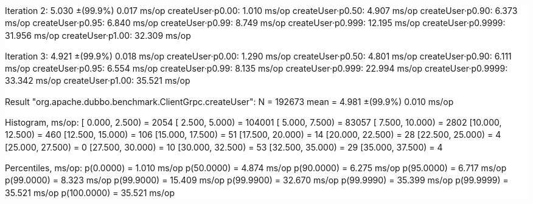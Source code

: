 Iteration   2: 5.030 ±(99.9%) 0.017 ms/op
                 createUser·p0.00:   1.010 ms/op
                 createUser·p0.50:   4.907 ms/op
                 createUser·p0.90:   6.373 ms/op
                 createUser·p0.95:   6.840 ms/op
                 createUser·p0.99:   8.749 ms/op
                 createUser·p0.999:  12.195 ms/op
                 createUser·p0.9999: 31.956 ms/op
                 createUser·p1.00:   32.309 ms/op

Iteration   3: 4.921 ±(99.9%) 0.018 ms/op
                 createUser·p0.00:   1.290 ms/op
                 createUser·p0.50:   4.801 ms/op
                 createUser·p0.90:   6.111 ms/op
                 createUser·p0.95:   6.554 ms/op
                 createUser·p0.99:   8.135 ms/op
                 createUser·p0.999:  22.994 ms/op
                 createUser·p0.9999: 33.342 ms/op
                 createUser·p1.00:   35.521 ms/op



Result "org.apache.dubbo.benchmark.ClientGrpc.createUser":
  N = 192673
  mean =      4.981 ±(99.9%) 0.010 ms/op

  Histogram, ms/op:
    [ 0.000,  2.500) = 2054 
    [ 2.500,  5.000) = 104001 
    [ 5.000,  7.500) = 83057 
    [ 7.500, 10.000) = 2802 
    [10.000, 12.500) = 460 
    [12.500, 15.000) = 106 
    [15.000, 17.500) = 51 
    [17.500, 20.000) = 14 
    [20.000, 22.500) = 28 
    [22.500, 25.000) = 4 
    [25.000, 27.500) = 0 
    [27.500, 30.000) = 10 
    [30.000, 32.500) = 53 
    [32.500, 35.000) = 29 
    [35.000, 37.500) = 4 

  Percentiles, ms/op:
      p(0.0000) =      1.010 ms/op
     p(50.0000) =      4.874 ms/op
     p(90.0000) =      6.275 ms/op
     p(95.0000) =      6.717 ms/op
     p(99.0000) =      8.323 ms/op
     p(99.9000) =     15.409 ms/op
     p(99.9900) =     32.670 ms/op
     p(99.9990) =     35.399 ms/op
     p(99.9999) =     35.521 ms/op
    p(100.0000) =     35.521 ms/op
